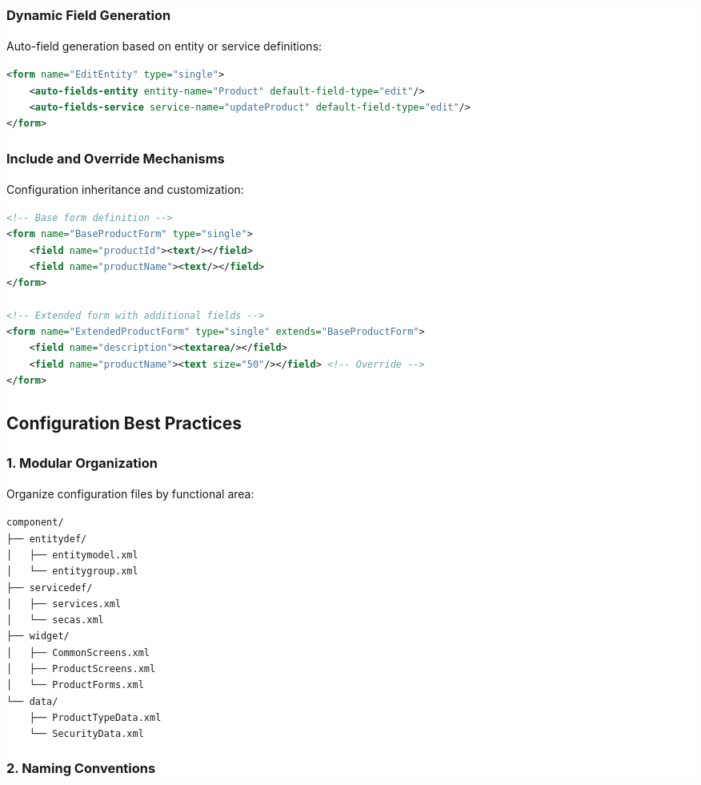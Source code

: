 ### Dynamic Field Generation

Auto-field generation based on entity or service definitions:

```xml
<form name="EditEntity" type="single">
    <auto-fields-entity entity-name="Product" default-field-type="edit"/>
    <auto-fields-service service-name="updateProduct" default-field-type="edit"/>
</form>
```

### Include and Override Mechanisms

Configuration inheritance and customization:

```xml
<!-- Base form definition -->
<form name="BaseProductForm" type="single">
    <field name="productId"><text/></field>
    <field name="productName"><text/></field>
</form>

<!-- Extended form with additional fields -->
<form name="ExtendedProductForm" type="single" extends="BaseProductForm">
    <field name="description"><textarea/></field>
    <field name="productName"><text size="50"/></field> <!-- Override -->
</form>
```

## Configuration Best Practices

### 1. Modular Organization

Organize configuration files by functional area:

```
component/
├── entitydef/
│   ├── entitymodel.xml
│   └── entitygroup.xml
├── servicedef/
│   ├── services.xml
│   └── secas.xml
├── widget/
│   ├── CommonScreens.xml
│   ├── ProductScreens.xml
│   └── ProductForms.xml
└── data/
    ├── ProductTypeData.xml
    └── SecurityData.xml
```

### 2. Naming Conventions
